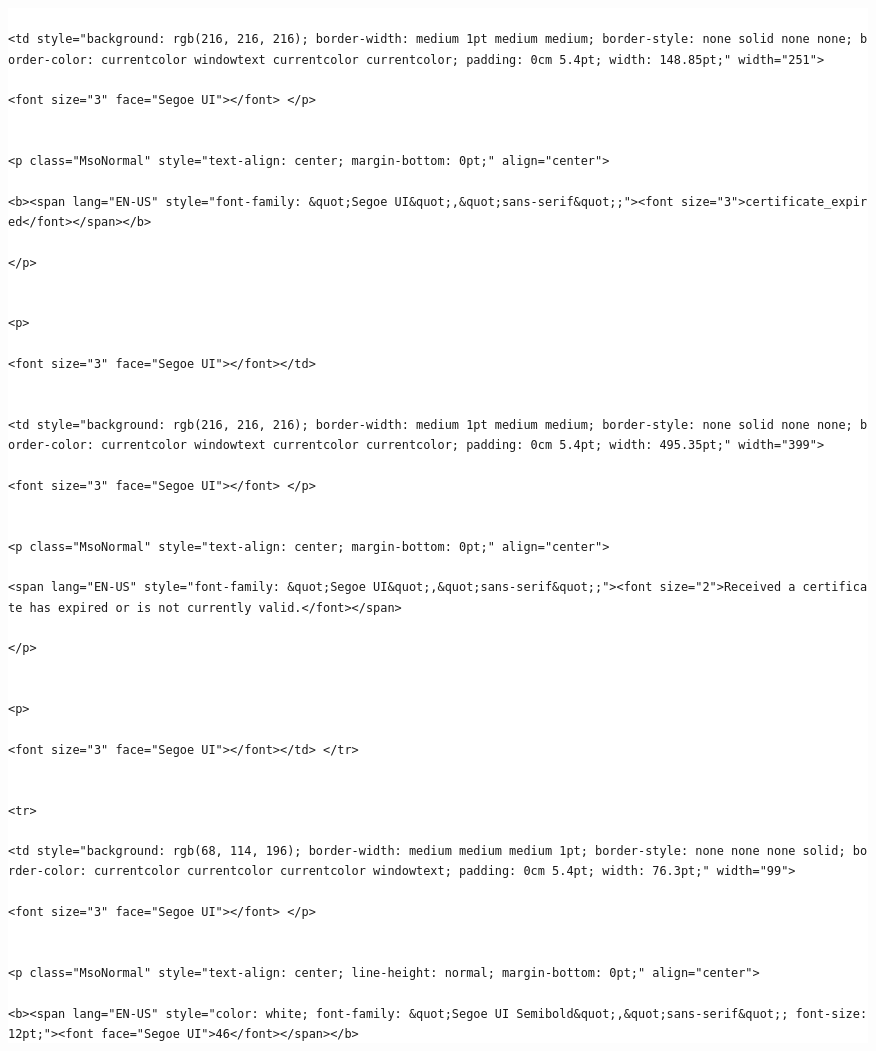                                                                                                                                                     
                                                                                                                                                    <td style="background: rgb(216, 216, 216); border-width: medium 1pt medium medium; border-style: none solid none none; border-color: currentcolor windowtext currentcolor currentcolor; padding: 0cm 5.4pt; width: 148.85pt;" width="251">
                                                                                                                                                      <font size="3" face="Segoe UI"></font> </p> 
                                                                                                                                                      
                                                                                                                                                      <p class="MsoNormal" style="text-align: center; margin-bottom: 0pt;" align="center">
                                                                                                                                                        <b><span lang="EN-US" style="font-family: &quot;Segoe UI&quot;,&quot;sans-serif&quot;;"><font size="3">certificate_expired</font></span></b>
                                                                                                                                                      </p>
                                                                                                                                                      
                                                                                                                                                      <p>
                                                                                                                                                        <font size="3" face="Segoe UI"></font></td> 
                                                                                                                                                        
                                                                                                                                                        <td style="background: rgb(216, 216, 216); border-width: medium 1pt medium medium; border-style: none solid none none; border-color: currentcolor windowtext currentcolor currentcolor; padding: 0cm 5.4pt; width: 495.35pt;" width="399">
                                                                                                                                                          <font size="3" face="Segoe UI"></font> </p> 
                                                                                                                                                          
                                                                                                                                                          <p class="MsoNormal" style="text-align: center; margin-bottom: 0pt;" align="center">
                                                                                                                                                            <span lang="EN-US" style="font-family: &quot;Segoe UI&quot;,&quot;sans-serif&quot;;"><font size="2">Received a certificate has expired or is not currently valid.</font></span>
                                                                                                                                                          </p>
                                                                                                                                                          
                                                                                                                                                          <p>
                                                                                                                                                            <font size="3" face="Segoe UI"></font></td> </tr> 
                                                                                                                                                            
                                                                                                                                                            <tr>
                                                                                                                                                              <td style="background: rgb(68, 114, 196); border-width: medium medium medium 1pt; border-style: none none none solid; border-color: currentcolor currentcolor currentcolor windowtext; padding: 0cm 5.4pt; width: 76.3pt;" width="99">
                                                                                                                                                                <font size="3" face="Segoe UI"></font> </p> 
                                                                                                                                                                
                                                                                                                                                                <p class="MsoNormal" style="text-align: center; line-height: normal; margin-bottom: 0pt;" align="center">
                                                                                                                                                                  <b><span lang="EN-US" style="color: white; font-family: &quot;Segoe UI Semibold&quot;,&quot;sans-serif&quot;; font-size: 12pt;"><font face="Segoe UI">46</font></span></b>
